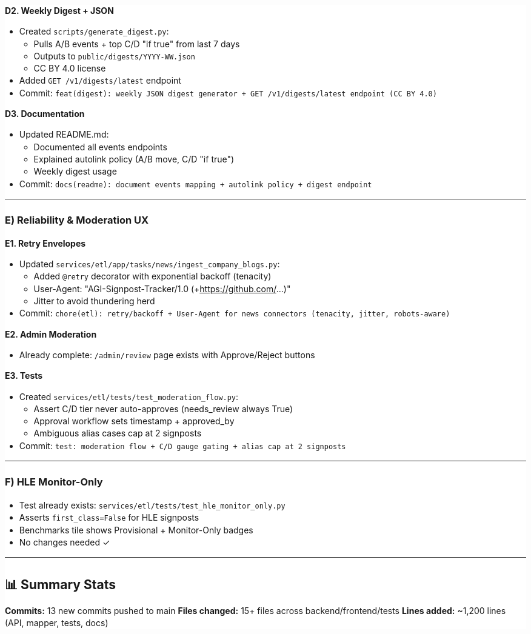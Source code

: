 **D2. Weekly Digest + JSON**
- Created `scripts/generate_digest.py`:
  - Pulls A/B events + top C/D "if true" from last 7 days
  - Outputs to `public/digests/YYYY-WW.json`
  - CC BY 4.0 license
- Added `GET /v1/digests/latest` endpoint
- Commit: `feat(digest): weekly JSON digest generator + GET /v1/digests/latest endpoint (CC BY 4.0)`

**D3. Documentation**
- Updated README.md:
  - Documented all events endpoints
  - Explained autolink policy (A/B move, C/D "if true")
  - Weekly digest usage
- Commit: `docs(readme): document events mapping + autolink policy + digest endpoint`

---

### E) Reliability & Moderation UX

**E1. Retry Envelopes**
- Updated `services/etl/app/tasks/news/ingest_company_blogs.py`:
  - Added `@retry` decorator with exponential backoff (tenacity)
  - User-Agent: "AGI-Signpost-Tracker/1.0 (+https://github.com/...)"
  - Jitter to avoid thundering herd
- Commit: `chore(etl): retry/backoff + User-Agent for news connectors (tenacity, jitter, robots-aware)`

**E2. Admin Moderation**
- Already complete: `/admin/review` page exists with Approve/Reject buttons

**E3. Tests**
- Created `services/etl/tests/test_moderation_flow.py`:
  - Assert C/D tier never auto-approves (needs_review always True)
  - Approval workflow sets timestamp + approved_by
  - Ambiguous alias cases cap at 2 signposts
- Commit: `test: moderation flow + C/D gauge gating + alias cap at 2 signposts`

---

### F) HLE Monitor-Only

- Test already exists: `services/etl/tests/test_hle_monitor_only.py`
- Asserts `first_class=False` for HLE signposts
- Benchmarks tile shows Provisional + Monitor-Only badges
- No changes needed ✓

---

## 📊 Summary Stats

**Commits:** 13 new commits pushed to main
**Files changed:** 15+ files across backend/frontend/tests
**Lines added:** ~1,200 lines (API, mapper, tests, docs)
